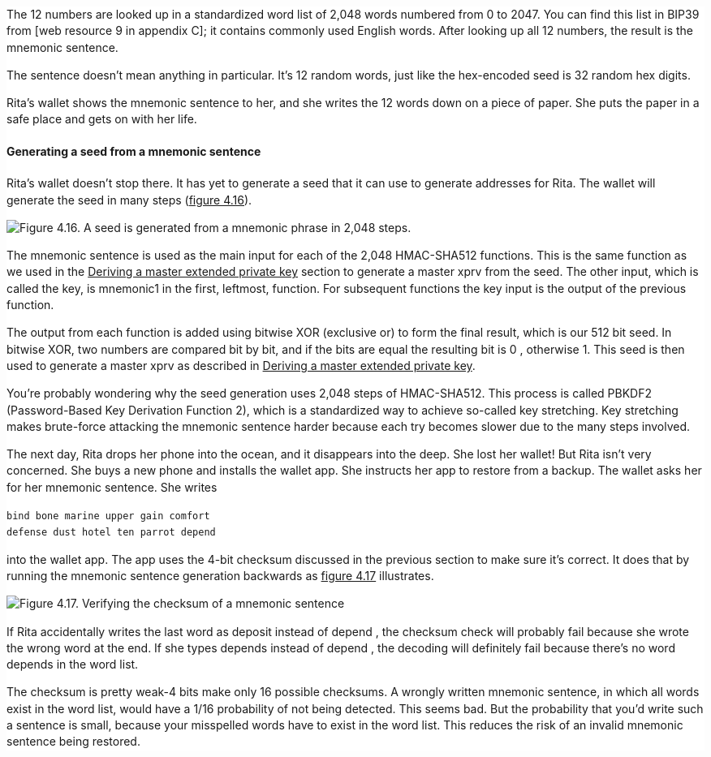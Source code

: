 The 12 numbers are looked up in a standardized word list of 2,048 words numbered from 0 to 2047. You can find this list in BIP39 from [web resource 9 in appendix C]; it contains commonly used English words. After looking up all 12 numbers, the result is the mnemonic sentence.

The sentence doesn’t mean anything in particular. It’s 12 random words, just like the hex-encoded seed is 32 random hex digits.

Rita’s wallet shows the mnemonic sentence to her, and she writes the 12 words down on a piece of paper. She puts the paper in a safe place and gets on with her life.

#### Generating a seed from a mnemonic sentence

Rita’s wallet doesn’t stop there. It has yet to generate a seed that it can use to generate addresses for Rita. The wallet will generate the seed in many steps ([figure 4.16](/book/grokking-bitcoin/chapter-4/ch04-fig_16)).

![Figure 4.16. A seed is generated from a mnemonic phrase in 2,048 steps.](https://drek4537l1klr.cloudfront.net/rosenbaum/Figures/04-16.png)

The mnemonic sentence is used as the main input for each of the 2,048 HMAC-SHA512 functions. This is the same function as we used in the [Deriving a master extended private key](/book/grokking-bitcoin/chapter-4/ch04lev2sec3) section to generate a master xprv from the seed. The other input, which is called the key, is mnemonic1 in the first, leftmost, function. For subsequent functions the key input is the output of the previous function.

The output from each function is added using bitwise XOR (exclusive or) to form the final result, which is our 512 bit seed. In bitwise XOR, two numbers are compared bit by bit, and if the bits are equal the resulting bit is 0 , otherwise 1. This seed is then used to generate a master xprv as described in [Deriving a master extended private key](/book/grokking-bitcoin/chapter-4/ch04lev2sec3).

You’re probably wondering why the seed generation uses 2,048 steps of HMAC-SHA512. This process is called PBKDF2 (Password-Based Key Derivation Function 2), which is a standardized way to achieve so-called key stretching. Key stretching makes brute-force attacking the mnemonic sentence harder because each try becomes slower due to the many steps involved.

The next day, Rita drops her phone into the ocean, and it disappears into the deep. She lost her wallet! But Rita isn’t very concerned. She buys a new phone and installs the wallet app. She instructs her app to restore from a backup. The wallet asks her for her mnemonic sentence. She writes

```
bind bone marine upper gain comfort
defense dust hotel ten parrot depend
```

into the wallet app. The app uses the 4-bit checksum discussed in the previous section to make sure it’s correct. It does that by running the mnemonic sentence generation backwards as [figure 4.17](/book/grokking-bitcoin/chapter-4/ch04-fig_17) illustrates.

![Figure 4.17. Verifying the checksum of a mnemonic sentence](https://drek4537l1klr.cloudfront.net/rosenbaum/Figures/04-17.png)

If Rita accidentally writes the last word as deposit instead of depend , the checksum check will probably fail because she wrote the wrong word at the end. If she types depends instead of depend , the decoding will definitely fail because there’s no word depends in the word list.

The checksum is pretty weak-4 bits make only 16 possible checksums. A wrongly written mnemonic sentence, in which all words exist in the word list, would have a 1/16 probability of not being detected. This seems bad. But the probability that you’d write such a sentence is small, because your misspelled words have to exist in the word list. This reduces the risk of an invalid mnemonic sentence being restored.
